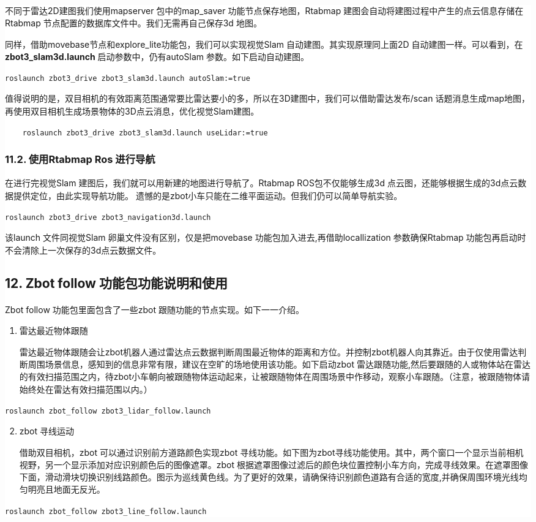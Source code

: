 不同于雷达2D建图我们使用mapserver 包中的map_saver 功能节点保存地图，Rtabmap 建图会自动将建图过程中产生的点云信息存储在Rtabmap 节点配置的数据库文件中。我们无需再自己保存3d 地图。

同样，借助movebase节点和explore_lite功能包，我们可以实现视觉Slam 自动建图。其实现原理同上面2D 自动建图一样。可以看到，在 **zbot3_slam3d.launch** 启动参数中，仍有autoSlam 参数。如下启动自动建图。

```bash
roslaunch zbot3_drive zbot3_slam3d.launch autoSlam:=true
```

值得说明的是，双目相机的有效距离范围通常要比雷达要小的多，所以在3D建图中，我们可以借助雷达发布/scan 话题消息生成map地图，再使用双目相机生成场景物体的3D点云消息，优化视觉Slam建图。

```bash
    roslaunch zbot3_drive zbot3_slam3d.launch useLidar:=true
```

### 11.2. <a name='RtabmapRos'></a>使用Rtabmap Ros 进行导航

在进行完视觉Slam 建图后，我们就可以用新建的地图进行导航了。Rtabmap ROS包不仅能够生成3d 点云图，还能够根据生成的3d点云数据提供定位，由此实现导航功能。 遗憾的是zbot小车只能在二维平面运动。但我们仍可以简单导航实验。

```bash
roslaunch zbot3_drive zbot3_navigation3d.launch 

```

该launch 文件同视觉Slam 卵巢文件没有区别，仅是把movebase 功能包加入进去,再借助locallization 参数确保Rtabmap 功能包再启动时不会清除上一次保存的3d点云数据文件。

## 12. <a name='Zbotfollow'></a>Zbot follow 功能包功能说明和使用

Zbot follow 功能包里面包含了一些zbot 跟随功能的节点实现。如下一一介绍。

1. 雷达最近物体跟随

   雷达最近物体跟随会让zbot机器人通过雷达点云数据判断周围最近物体的距离和方位。并控制zbot机器人向其靠近。由于仅使用雷达判断周围场景信息，感知到的信息非常有限，建议在空旷的场地使用该功能。如下启动zbot 雷达跟随功能,然后要跟随的人或物体站在雷达的有效扫描范围之内，待zbot小车朝向被跟随物体运动起来，让被跟随物体在周围场景中作移动，观察小车跟随。（注意，被跟随物体请始终处在雷达有效扫描范围以内。）

```bash
roslaunch zbot_follow zbot3_lidar_follow.launch
```

2. zbot 寻线运动

    借助双目相机，zbot 可以通过识别前方道路颜色实现zbot 寻线功能。如下图为zbot寻线功能使用。其中，两个窗口一个显示当前相机视野，另一个显示添加对应识别颜色后的图像遮罩。zbot 根据遮罩图像过滤后的颜色块位置控制小车方向，完成寻线效果。在遮罩图像下面，滑动滑块切换识别线路颜色。图示为巡线黄色线。为了更好的效果，请确保待识别颜色道路有合适的宽度,并确保周围环境光线均匀明亮且地面无反光。

```bash
roslaunch zbot_follow zbot3_line_follow.launch
```
